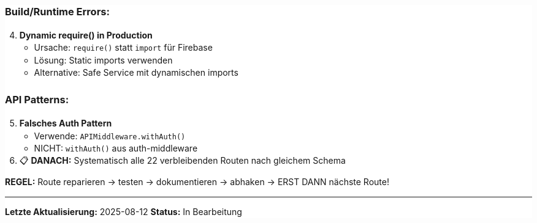 ### Build/Runtime Errors:
4. **Dynamic require() in Production**
   - Ursache: `require()` statt `import` für Firebase
   - Lösung: Static imports verwenden
   - Alternative: Safe Service mit dynamischen imports

### API Patterns:
5. **Falsches Auth Pattern**
   - Verwende: `APIMiddleware.withAuth()` 
   - NICHT: `withAuth()` aus auth-middleware
4. 📋 **DANACH:** Systematisch alle 22 verbleibenden Routen nach gleichem Schema

**REGEL:** Route reparieren → testen → dokumentieren → abhaken → ERST DANN nächste Route!

---
**Letzte Aktualisierung:** 2025-08-12
**Status:** In Bearbeitung